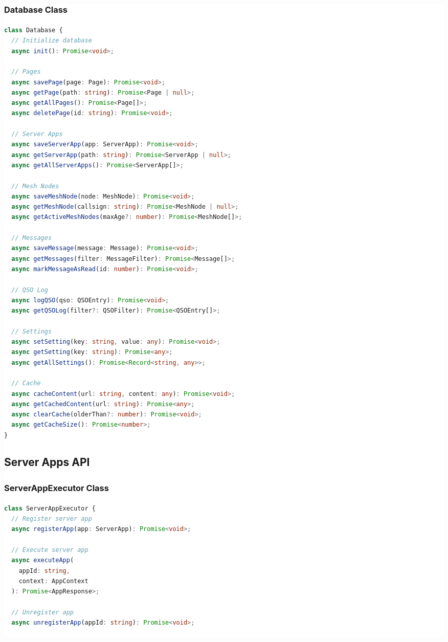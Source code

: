 ### Database Class

```typescript
class Database {
  // Initialize database
  async init(): Promise<void>;
  
  // Pages
  async savePage(page: Page): Promise<void>;
  async getPage(path: string): Promise<Page | null>;
  async getAllPages(): Promise<Page[]>;
  async deletePage(id: string): Promise<void>;
  
  // Server Apps
  async saveServerApp(app: ServerApp): Promise<void>;
  async getServerApp(path: string): Promise<ServerApp | null>;
  async getAllServerApps(): Promise<ServerApp[]>;
  
  // Mesh Nodes
  async saveMeshNode(node: MeshNode): Promise<void>;
  async getMeshNode(callsign: string): Promise<MeshNode | null>;
  async getActiveMeshNodes(maxAge?: number): Promise<MeshNode[]>;
  
  // Messages
  async saveMessage(message: Message): Promise<void>;
  async getMessages(filter: MessageFilter): Promise<Message[]>;
  async markMessageAsRead(id: number): Promise<void>;
  
  // QSO Log
  async logQSO(qso: QSOEntry): Promise<void>;
  async getQSOLog(filter?: QSOFilter): Promise<QSOEntry[]>;
  
  // Settings
  async setSetting(key: string, value: any): Promise<void>;
  async getSetting(key: string): Promise<any>;
  async getAllSettings(): Promise<Record<string, any>>;
  
  // Cache
  async cacheContent(url: string, content: any): Promise<void>;
  async getCachedContent(url: string): Promise<any>;
  async clearCache(olderThan?: number): Promise<void>;
  async getCacheSize(): Promise<number>;
}
```

## Server Apps API

### ServerAppExecutor Class

```typescript
class ServerAppExecutor {
  // Register server app
  async registerApp(app: ServerApp): Promise<void>;
  
  // Execute server app
  async executeApp(
    appId: string,
    context: AppContext
  ): Promise<AppResponse>;
  
  // Unregister app
  async unregisterApp(appId: string): Promise<void>;
  
```